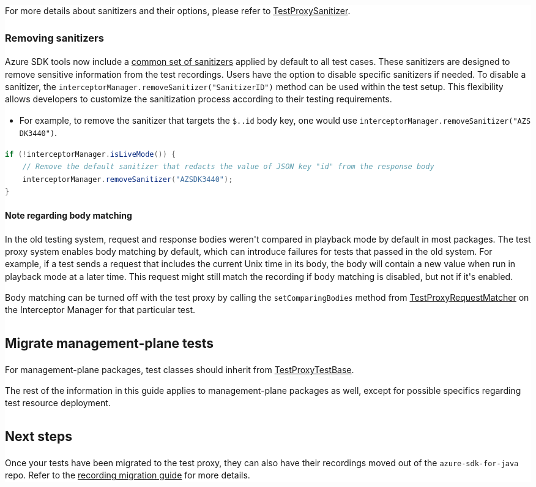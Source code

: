 For more details about sanitizers and their options, please refer to [TestProxySanitizer][test_proxy_sanitizer].

### Removing sanitizers
Azure SDK tools now include a [common set of sanitizers](https://github.com/Azure/azure-sdk-tools/blob/main/tools/test-proxy/Azure.Sdk.Tools.TestProxy/Common/SanitizerDictionary.cs) applied by default to all test cases.
These sanitizers are designed to remove sensitive information from the test recordings.
Users have the option to disable specific sanitizers if needed.
To disable a sanitizer, the `interceptorManager.removeSanitizer("SanitizerID")` method can be used within the test setup. 
This flexibility allows developers to customize the sanitization process according to their testing requirements.

- For example, to remove the sanitizer that targets the `$..id` body key, one would use `interceptorManager.removeSanitizer("AZSDK3440")`.
```java
if (!interceptorManager.isLiveMode()) {
    // Remove the default sanitizer that redacts the value of JSON key "id" from the response body
    interceptorManager.removeSanitizer("AZSDK3440");
}
```

#### Note regarding body matching

In the old testing system, request and response bodies weren't compared in playback mode by default in
most packages. The test proxy system enables body matching by default, which can introduce failures for tests that
passed in the old system. For example, if a test sends a request that includes the current Unix time in its body, the
body will contain a new value when run in playback mode at a later time. This request might still match the recording if
body matching is disabled, but not if it's enabled.

Body matching can be turned off with the test proxy by calling the `setComparingBodies` method from
[TestProxyRequestMatcher][test_proxy_matcher] on the Interceptor Manager for that particular test.

## Migrate management-plane tests

For management-plane packages, test classes should inherit from [TestProxyTestBase][test_proxy_base].

The rest of the information in this guide applies to management-plane packages as well, except for possible specifics
regarding test resource deployment.

## Next steps

Once your tests have been migrated to the test proxy, they can also have their recordings moved out of the
`azure-sdk-for-java` repo. Refer to the [recording migration guide][recording_migration] for more details.


[asset_sync_push]: https://github.com/Azure/azure-sdk-tools/tree/main/tools/test-proxy/documentation/asset-sync#pushing-new-recordings
[custom_sanitizer_example]: https://github.com/Azure/azure-sdk-for-java/blob/main/sdk/formrecognizer/azure-ai-formrecognizer/src/test/java/com/azure/ai/formrecognizer/documentanalysis/TestUtils.java#L293
[default_sanitizers]: https://github.com/Azure/azure-sdk-for-java/blob/main/sdk/core/azure-core-test/src/main/java/com/azure/core/test/utils/TestProxyUtils.java#L259
[detailed_docs]: https://github.com/Azure/azure-sdk-tools/tree/main/tools/test-proxy/Azure.Sdk.Tools.TestProxy/README.md
[general_docs]: https://github.com/Azure/azure-sdk-tools/blob/main/tools/test-proxy/Azure.Sdk.Tools.TestProxy/README.md
[recording_migration]: https://github.com/Azure/azure-sdk-for-java/blob/64de460d8080127a1e0c58fbfc7ab9e95f70a2c7/sdk/core/azure-core-test/RecordingMigrationGuide.md
[RecordNetworkCallPolicy]: https://github.com/Azure/azure-sdk-for-java/blob/main/sdk/core/azure-core-test/src/main/java/com/azure/core/test/policy/RecordNetworkCallPolicy.java
[sanitizers]: https://github.com/Azure/azure-sdk-tools/blob/main/tools/test-proxy/Azure.Sdk.Tools.TestProxy/README.md#session-and-test-level-transforms-sanitiziers-and-matchers
[test_proxy_migration]: https://github.com/Azure/azure-sdk-for-java/wiki/Test-Proxy-Migration#3-using-test-proxy-going-forward
[test_proxy_sanitizer]: https://github.com/Azure/azure-sdk-for-java/blob/main/sdk/core/azure-core-test/src/main/java/com/azure/core/test/models/TestProxySanitizer.java
[test_proxy_manager]: https://github.com/Azure/azure-sdk-for-java/blob/main/sdk/core/azure-core-test/src/main/java/com/azure/core/test/utils/TestProxyManager.java
[test_proxy_base]: https://github.com/Azure/azure-sdk-for-java/blob/main/sdk/core/azure-core-test/src/main/java/com/azure/core/test/TestProxyTestBase.java
[test_proxy_record_policy]: https://github.com/Azure/azure-sdk-for-java/blob/main/sdk/core/azure-core-test/src/main/java/com/azure/core/test/policy/TestProxyRecordPolicy.java
[test_proxy_playback_client]: https://github.com/Azure/azure-sdk-for-java/blob/main/sdk/core/azure-core-test/src/main/java/com/azure/core/test/http/TestProxyPlaybackClient.java
[test_proxy_installation]: https://github.com/Azure/azure-sdk-tools/blob/main/tools/test-proxy/Azure.Sdk.Tools.TestProxy/README.md#installation
[test_proxy_integration]: https://github.com/Azure/azure-sdk-for-java/pull/33902
[test_proxy_matcher]: https://github.com/Azure/azure-sdk-for-java/blob/main/sdk/core/azure-core-test/src/main/java/com/azure/core/test/models/TestProxyRequestMatcher.java